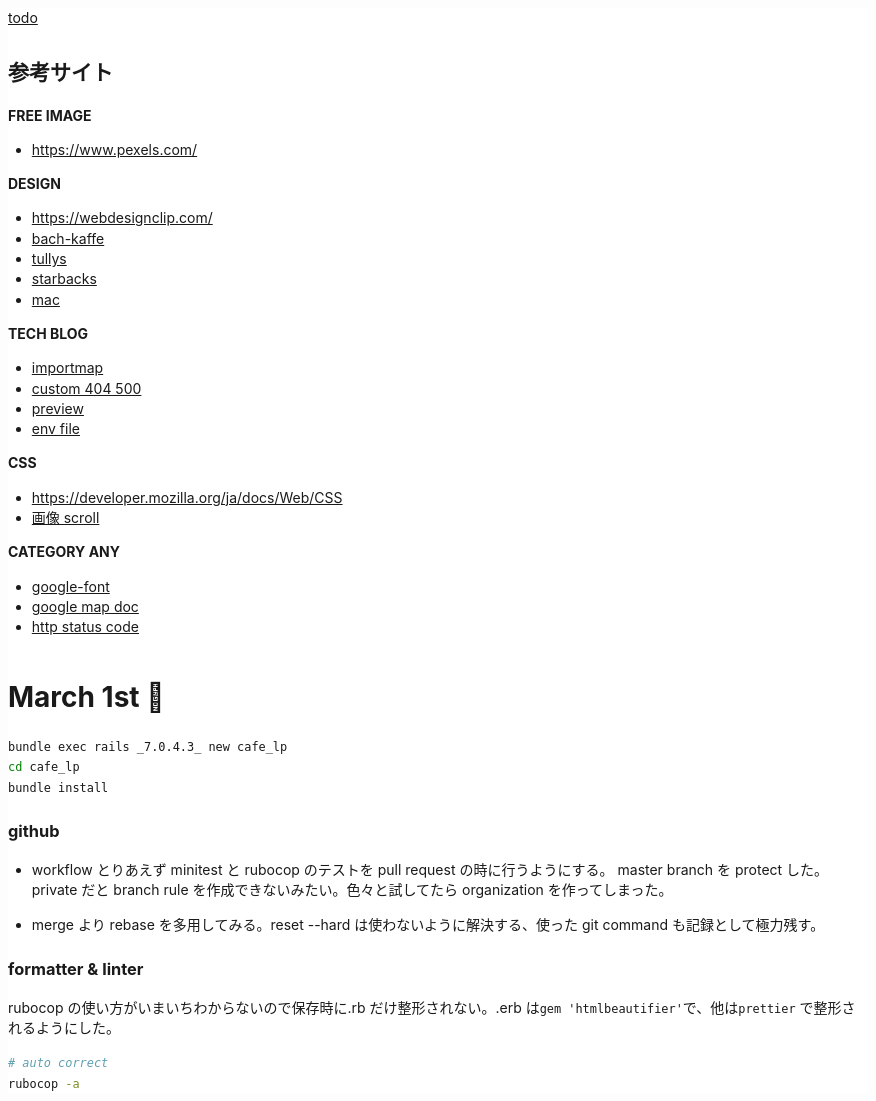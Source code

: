 [todo](./todo.md)

## 参考サイト

**FREE IMAGE**

- https://www.pexels.com/

**DESIGN**

- https://webdesignclip.com/
- [bach-kaffe](https://www.bach-kaffee.co.jp)
- [tullys](https://www.tullys.co.jp/)
- [starbacks](https://www.starbucks.co.jp/)
- [mac](https://www.mcdonalds.co.jp/)

**TECH BLOG**

- [importmap](https://note.com/everyleaf/n/n0a5934373f12)
- [custom 404 500](https://qiita.com/YutoYasunaga/items/7c2e6962966677610d39)
- [preview](https://zenn.dev/redheadchloe/articles/24e0fb357df71b)
- [env file](https://qiita.com/fumiya1800/items/6795e5e1046ec6f60aed)

**CSS**

- https://developer.mozilla.org/ja/docs/Web/CSS
- [画像 scroll](https://rita-plus.com/blog/css-animation-scroll-infinity/)

**CATEGORY ANY**

- [google-font](https://fonts.google.com/)
- [google map doc](https://developers.google.com/maps/documentation/javascript/geocoding?hl=ja)
- [http status code](https://learn.microsoft.com/ja-jp/dotnet/api/system.net.httpstatuscode?view=net-8.0)

# March 1st 🌸

```sh
bundle exec rails _7.0.4.3_ new cafe_lp
cd cafe_lp
bundle install
```

### github

- workflow とりあえず minitest と rubocop のテストを pull request の時に行うようにする。
  master branch を protect した。private だと branch rule を作成できないみたい。色々と試してたら organization を作ってしまった。

- merge より rebase を多用してみる。reset --hard は使わないように解決する、使った git command も記録として極力残す。

### formatter & linter

rubocop の使い方がいまいちわからないので保存時に.rb だけ整形されない。.erb は`gem 'htmlbeautifier'`で、他は`prettier`
で整形されるようにした。

```sh
# auto correct
rubocop -a
```
